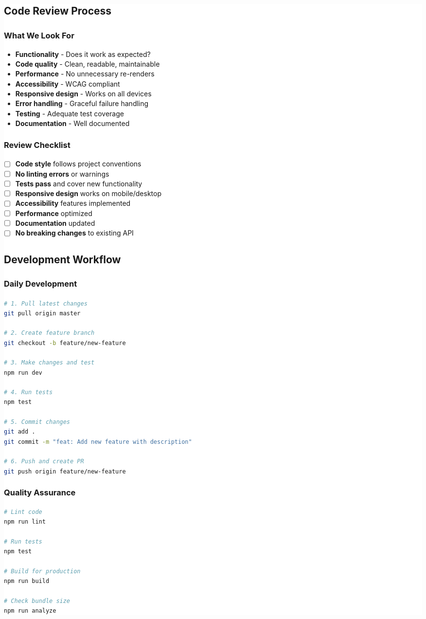 ## Code Review Process

### What We Look For
- **Functionality** - Does it work as expected?
- **Code quality** - Clean, readable, maintainable
- **Performance** - No unnecessary re-renders
- **Accessibility** - WCAG compliant
- **Responsive design** - Works on all devices
- **Error handling** - Graceful failure handling
- **Testing** - Adequate test coverage
- **Documentation** - Well documented

### Review Checklist
- [ ] **Code style** follows project conventions
- [ ] **No linting errors** or warnings
- [ ] **Tests pass** and cover new functionality
- [ ] **Responsive design** works on mobile/desktop
- [ ] **Accessibility** features implemented
- [ ] **Performance** optimized
- [ ] **Documentation** updated
- [ ] **No breaking changes** to existing API

## Development Workflow

### Daily Development
```bash
# 1. Pull latest changes
git pull origin master

# 2. Create feature branch
git checkout -b feature/new-feature

# 3. Make changes and test
npm run dev

# 4. Run tests
npm test

# 5. Commit changes
git add .
git commit -m "feat: Add new feature with description"

# 6. Push and create PR
git push origin feature/new-feature
```

### Quality Assurance
```bash
# Lint code
npm run lint

# Run tests
npm test

# Build for production
npm run build

# Check bundle size
npm run analyze
```
